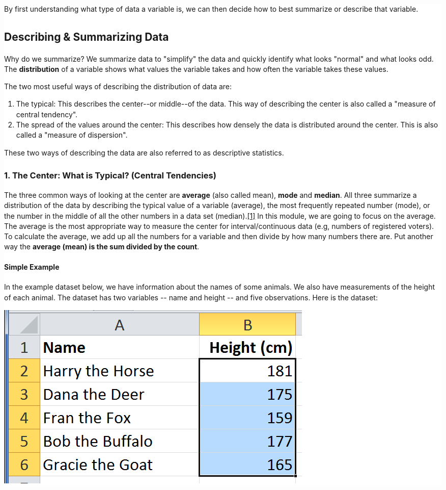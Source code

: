 By first understanding what type of data a variable is, we can then decide how to best summarize or describe that variable.

## Describing & Summarizing Data

Why do we summarize? We summarize data to "simplify" the data and quickly identify what looks "normal" and what looks odd. The **distribution** of a variable shows what values the variable takes and how often the variable takes these values.

The two most useful ways of describing the distribution of data are:

1.  The typical: This describes the center--or middle--of the data. This way of describing the center is also called a "measure of central tendency".
2.  The spread of the values around the center: This describes how densely the data is distributed around the center. This is also called a "measure of dispersion".

These two ways of describing the data are also referred to as descriptive statistics.

### 1\. The Center: What is Typical? (Central Tendencies)

The three common ways of looking at the center are **average** (also called mean), **mode** and **median**. All three summarize a distribution of the data by describing the typical value of a variable (average), the most frequently repeated number (mode), or the number in the middle of all the other numbers in a data set (median).[\[1\]](#footnote-1) In this module, we are going to focus on the average. The average is the most appropriate way to measure the center for interval/continuous data (e.g, numbers of registered voters). To calculate the average, we add up all the numbers for a variable and then divide by how many numbers there are. Put another way the **average (mean) is the sum divided by the count**.

#### Simple Example

In the example dataset below, we have information about the names of some animals. We also have measurements of the height of each animal. The dataset has two variables -- name and height -- and five observations. Here is the dataset:

[![Image 1](/assets/images/academy/a-gentle-introduction-to-summarizing-data/image1.png)](/assets/images/academy/a-gentle-introduction-to-summarizing-data/image1.png)

